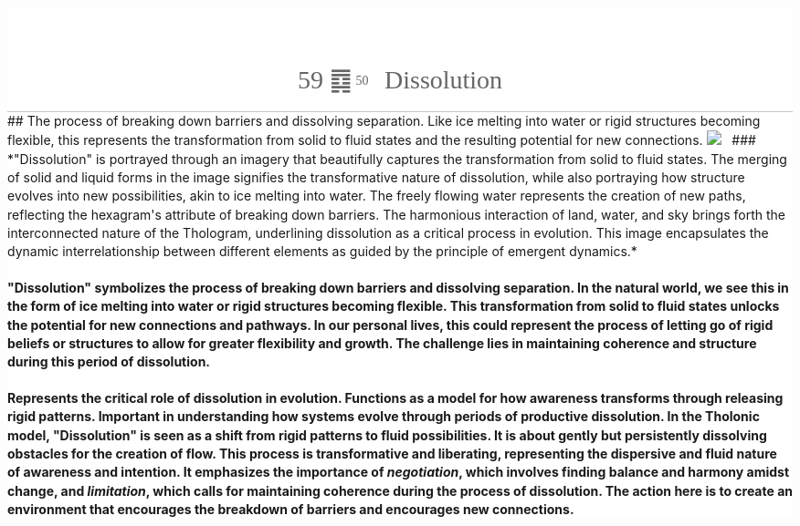 

# &nbsp;

<div style="margin: 0 auto; text-align: center;border-bottom:1px solid #c5c5c5;padding-bottom:1em;">
<span style="font-size:2em;color:#666;text-align:center;font-weight:normal;padding-bottom:0.2em;font-family:'LinLibertine',serif;">59 ䷺</span><span style="font-size:1em;color:#666;text-align:center;font-weight:normal;padding-bottom:0.2em;font-family:'LinLibertine',serif;vertical-align:text-bottom;"> 50 </span><span style="font-size:2em;color:#666;text-align:center;font-weight:normal;padding-bottom:0.2em;font-family:'LinLibertine',serif;">&nbsp; Dissolution</span>
</div>
## The process of breaking down barriers and dissolving separation. Like ice melting into water or rigid structures becoming flexible, this represents the transformation from solid to fluid states and the resulting potential for new connections.
<img src="/home/jw/store/src/iching_cli/book/v2/prod/59.png">
<span style="margin-bottom: 8px;"> &nbsp; </span>
### *"Dissolution" is portrayed through an imagery that beautifully captures the transformation from solid to fluid states. The merging of solid and liquid forms in the image signifies the transformative nature of dissolution, while also portraying how structure evolves into new possibilities, akin to ice melting into water. The freely flowing water represents the creation of new paths, reflecting the hexagram's attribute of breaking down barriers. The harmonious interaction of land, water, and sky brings forth the interconnected nature of the Thologram, underlining dissolution as a critical process in evolution. This image encapsulates the dynamic interrelationship between different elements as guided by the principle of emergent dynamics.*
<p/>

#### "Dissolution" symbolizes the process of breaking down barriers and dissolving separation. In the natural world, we see this in the form of ice melting into water or rigid structures becoming flexible. This transformation from solid to fluid states unlocks the potential for new connections and pathways. In our personal lives, this could represent the process of letting go of rigid beliefs or structures to allow for greater flexibility and growth. The challenge lies in maintaining coherence and structure during this period of dissolution.
#### Represents the critical role of dissolution in evolution. Functions as a model for how awareness transforms through releasing rigid patterns. Important in understanding how systems evolve through periods of productive dissolution. In the Tholonic model, "Dissolution" is seen as a shift from rigid patterns to fluid possibilities. It is about gently but persistently dissolving obstacles for the creation of flow. This process is transformative and liberating, representing the dispersive and fluid nature of awareness and intention. It emphasizes the importance of *negotiation*, which involves finding balance and harmony amidst change, and *limitation*, which calls for maintaining coherence during the process of dissolution. The action here is to create an environment that encourages the breakdown of barriers and encourages new connections.
